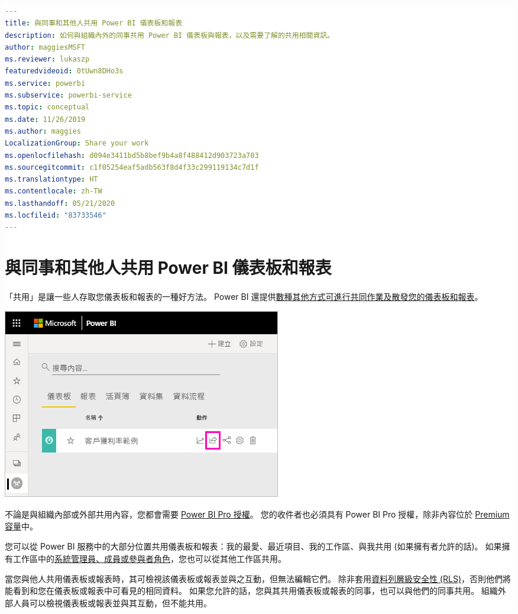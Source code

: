 ```yaml
---
title: 與同事和其他人共用 Power BI 儀表板和報表
description: 如何與組織內外的同事共用 Power BI 儀表板與報表，以及需要了解的共用相關資訊。
author: maggiesMSFT
ms.reviewer: lukaszp
featuredvideoid: 0tUwn8DHo3s
ms.service: powerbi
ms.subservice: powerbi-service
ms.topic: conceptual
ms.date: 11/26/2019
ms.author: maggies
LocalizationGroup: Share your work
ms.openlocfilehash: d094e3411bd5b8bef9b4a8f488412d903723a703
ms.sourcegitcommit: c1f05254eaf5adb563f8d4f33c299119134c7d1f
ms.translationtype: HT
ms.contentlocale: zh-TW
ms.lasthandoff: 05/21/2020
ms.locfileid: "83733546"
---
```

# <a name="share-power-bi-dashboards-and-reports-with-coworkers-and-others"></a>與同事和其他人共用 Power BI 儀表板和報表
「共用」是讓一些人存取您儀表板和報表的一種好方法。 Power BI 還提供[數種其他方式可進行共同作業及散發您的儀表板和報表](service-how-to-collaborate-distribute-dashboards-reports.md)。

![儀表板清單中的共用圖示](media/service-share-dashboards/power-bi-share-new-look.png)

不論是與組織內部或外部共用內容，您都會需要 [Power BI Pro 授權](../fundamentals/service-features-license-type.md)。 您的收件者也必須具有 Power BI Pro 授權，除非內容位於 [Premium 容量](../admin/service-premium-what-is.md)中。 

您可以從 Power BI 服務中的大部分位置共用儀表板和報表：我的最愛、最近項目、我的工作區、與我共用 (如果擁有者允許的話)。 如果擁有工作區中的[系統管理員、成員或參與者角色](service-new-workspaces.md#roles-in-the-new-workspaces)，您也可以從其他工作區共用。 

當您與他人共用儀表板或報表時，其可檢視該儀表板或報表並與之互動，但無法編輯它們。 除非套用[資料列層級安全性 (RLS)](../admin/service-admin-rls.md)，否則他們將能看到和您在儀表板或報表中可看見的相同資料。 如果您允許的話，您與其共用儀表板或報表的同事，也可以與他們的同事共用。 組織外部人員可以檢視儀表板或報表並與其互動，但不能共用。 
